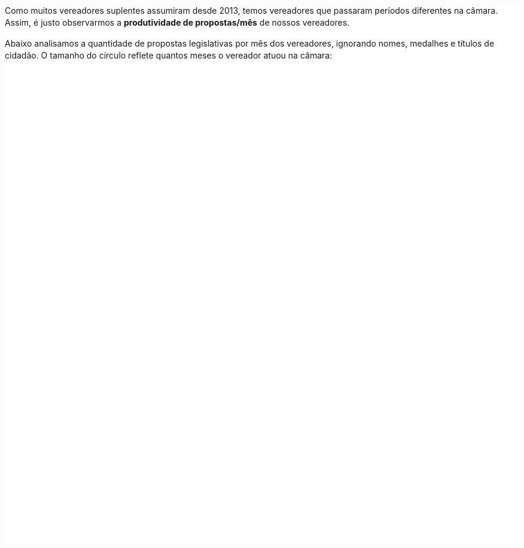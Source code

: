 Como muitos vereadores suplentes assumiram desde 2013, temos vereadores que passaram períodos diferentes na câmara. Assim, é justo observarmos a **produtividade de propostas/mês** de nossos vereadores. 

Abaixo analisamos a quantidade de propostas legislativas por mês dos vereadores, ignorando nomes, medalhes e títulos de cidadão. O tamanho do círculo reflete quantos meses o vereador atuou na câmara:

<div id="htmlwidget-4f2df596595494df6130" style="width:648px;height:792px;" class="plotly html-widget"></div>